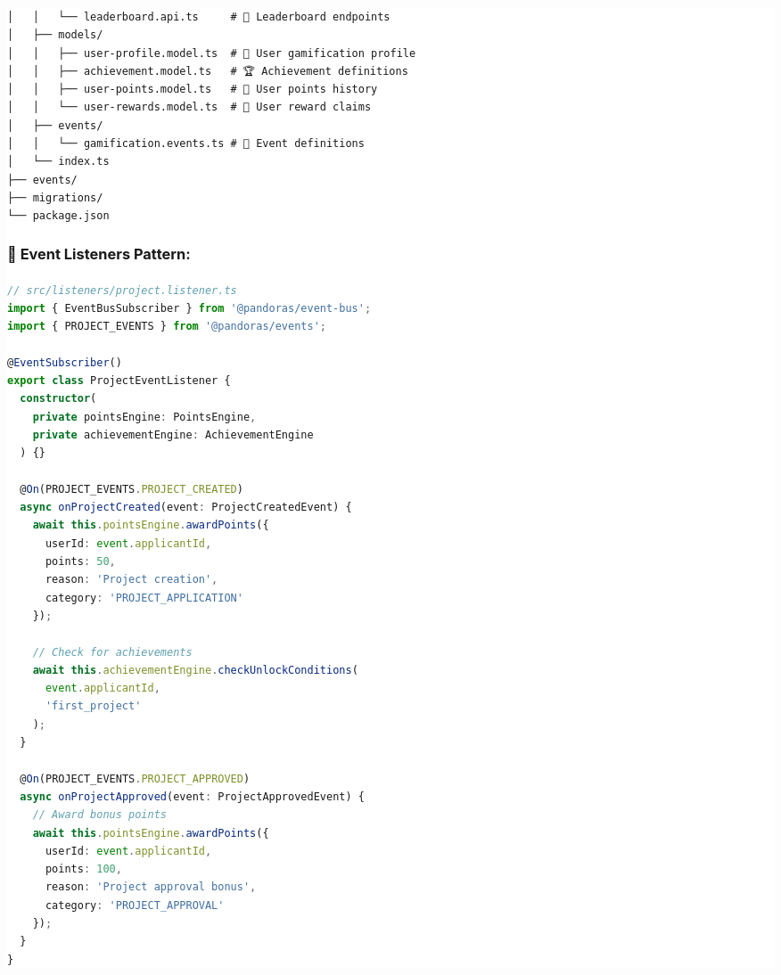 ```
│   │   └── leaderboard.api.ts     # 🥇 Leaderboard endpoints
│   ├── models/
│   │   ├── user-profile.model.ts  # 👤 User gamification profile
│   │   ├── achievement.model.ts   # 🏆 Achievement definitions
│   │   ├── user-points.model.ts   # 🎯 User points history
│   │   └── user-rewards.model.ts  # 🎁 User reward claims
│   ├── events/
│   │   └── gamification.events.ts # 📢 Event definitions
│   └── index.ts
├── events/
├── migrations/
└── package.json
```

### 🎯 **Event Listeners Pattern:**

```typescript
// src/listeners/project.listener.ts
import { EventBusSubscriber } from '@pandoras/event-bus';
import { PROJECT_EVENTS } from '@pandoras/events';

@EventSubscriber()
export class ProjectEventListener {
  constructor(
    private pointsEngine: PointsEngine,
    private achievementEngine: AchievementEngine
  ) {}

  @On(PROJECT_EVENTS.PROJECT_CREATED)
  async onProjectCreated(event: ProjectCreatedEvent) {
    await this.pointsEngine.awardPoints({
      userId: event.applicantId,
      points: 50,
      reason: 'Project creation',
      category: 'PROJECT_APPLICATION'
    });

    // Check for achievements
    await this.achievementEngine.checkUnlockConditions(
      event.applicantId,
      'first_project'
    );
  }

  @On(PROJECT_EVENTS.PROJECT_APPROVED)
  async onProjectApproved(event: ProjectApprovedEvent) {
    // Award bonus points
    await this.pointsEngine.awardPoints({
      userId: event.applicantId,
      points: 100,
      reason: 'Project approval bonus',
      category: 'PROJECT_APPROVAL'
    });
  }
}
```
